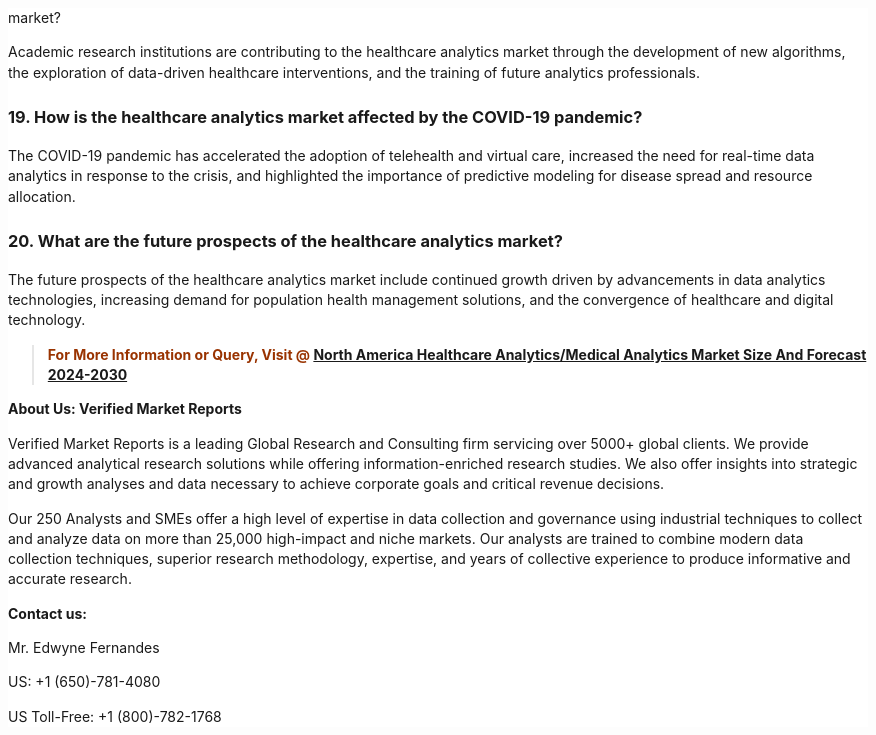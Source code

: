 market?</div><div></h3><p>Academic research institutions are contributing to the healthcare analytics market through the development of new algorithms, the exploration of data-driven healthcare interventions, and the training of future analytics professionals.</p><h3>19. How is the healthcare analytics market affected by the COVID-19 pandemic?</div><div></h3><p>The COVID-19 pandemic has accelerated the adoption of telehealth and virtual care, increased the need for real-time data analytics in response to the crisis, and highlighted the importance of predictive modeling for disease spread and resource allocation.</p><h3>20. What are the future prospects of the healthcare analytics market?</div><div></h3><p>The future prospects of the healthcare analytics market include continued growth driven by advancements in data analytics technologies, increasing demand for population health management solutions, and the convergence of healthcare and digital technology.</p></body></html></p><blockquote><p><span style="color: #993300;"><strong>For More Information or Query, Visit @ <a href="https://www.verifiedmarketreports.com/product/healthcare-analytics-medical-analytics-market-size-and-forecast/">North America Healthcare Analytics/Medical Analytics Market Size And Forecast 2024-2030</a></strong></span></p></blockquote><p><strong>About Us: Verified Market Reports</strong></p><p>Verified Market Reports is a leading Global Research and Consulting firm servicing over 5000+ global clients. We provide advanced analytical research solutions while offering information-enriched research studies. We also offer insights into strategic and growth analyses and data necessary to achieve corporate goals and critical revenue decisions.</p><p>Our 250 Analysts and SMEs offer a high level of expertise in data collection and governance using industrial techniques to collect and analyze data on more than 25,000 high-impact and niche markets. Our analysts are trained to combine modern data collection techniques, superior research methodology, expertise, and years of collective experience to produce informative and accurate research.</p><p><strong>Contact us:</strong></p><p>Mr. Edwyne Fernandes</p><p>US: +1 (650)-781-4080</p><p>US Toll-Free: +1 (800)-782-1768</p>
